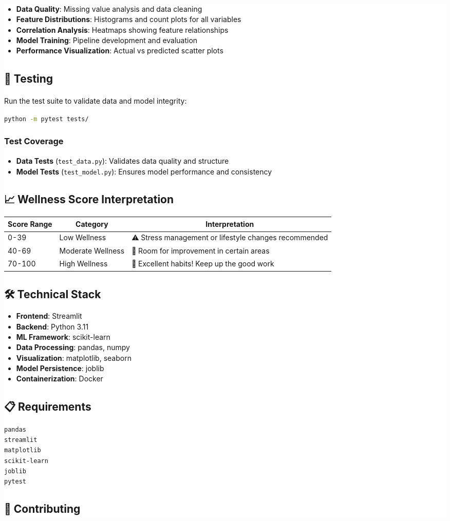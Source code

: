 - **Data Quality**: Missing value analysis and data cleaning
- **Feature Distributions**: Histograms and count plots for all variables
- **Correlation Analysis**: Heatmaps showing feature relationships
- **Model Training**: Pipeline development and evaluation
- **Performance Visualization**: Actual vs predicted scatter plots

## 🧪 Testing

Run the test suite to validate data and model integrity:

```bash
python -m pytest tests/
```

### Test Coverage

- **Data Tests** (`test_data.py`): Validates data quality and structure
- **Model Tests** (`test_model.py`): Ensures model performance and consistency

## 📈 Wellness Score Interpretation

| Score Range | Category | Interpretation |
|-------------|----------|----------------|
| 0-39 | Low Wellness | ⚠️ Stress management or lifestyle changes recommended |
| 40-69 | Moderate Wellness | 🙂 Room for improvement in certain areas |
| 70-100 | High Wellness | 🎉 Excellent habits! Keep up the good work |

## 🛠️ Technical Stack

- **Frontend**: Streamlit
- **Backend**: Python 3.11
- **ML Framework**: scikit-learn
- **Data Processing**: pandas, numpy
- **Visualization**: matplotlib, seaborn
- **Model Persistence**: joblib
- **Containerization**: Docker

## 📋 Requirements

```
pandas
streamlit
matplotlib
scikit-learn
joblib
pytest
```

## 🤝 Contributing
